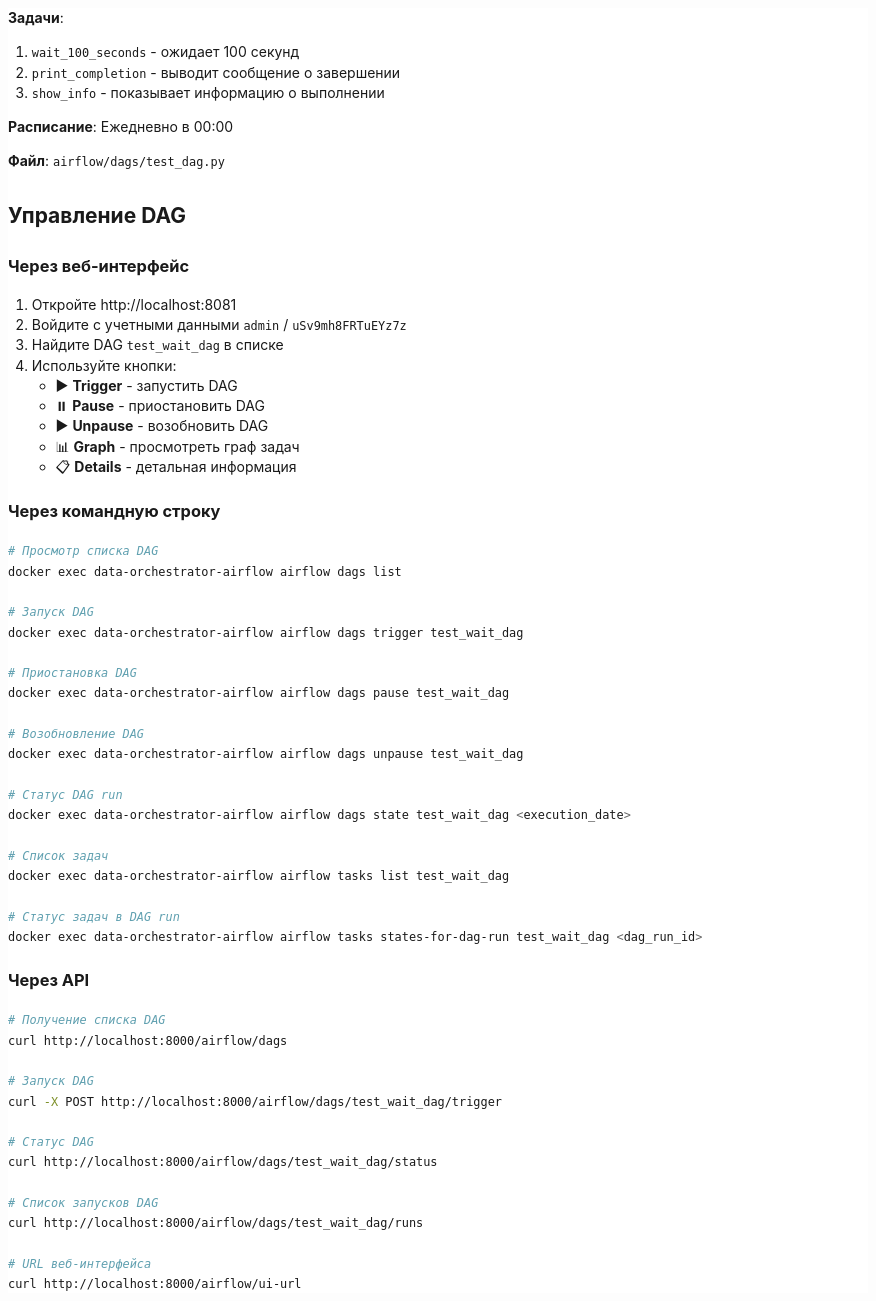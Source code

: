 **Задачи**:
1. `wait_100_seconds` - ожидает 100 секунд
2. `print_completion` - выводит сообщение о завершении
3. `show_info` - показывает информацию о выполнении

**Расписание**: Ежедневно в 00:00

**Файл**: `airflow/dags/test_dag.py`

## Управление DAG

### Через веб-интерфейс

1. Откройте http://localhost:8081
2. Войдите с учетными данными `admin` / `uSv9mh8FRTuEYz7z`
3. Найдите DAG `test_wait_dag` в списке
4. Используйте кнопки:
   - ▶️ **Trigger** - запустить DAG
   - ⏸️ **Pause** - приостановить DAG
   - ▶️ **Unpause** - возобновить DAG
   - 📊 **Graph** - просмотреть граф задач
   - 📋 **Details** - детальная информация

### Через командную строку

```bash
# Просмотр списка DAG
docker exec data-orchestrator-airflow airflow dags list

# Запуск DAG
docker exec data-orchestrator-airflow airflow dags trigger test_wait_dag

# Приостановка DAG
docker exec data-orchestrator-airflow airflow dags pause test_wait_dag

# Возобновление DAG
docker exec data-orchestrator-airflow airflow dags unpause test_wait_dag

# Статус DAG run
docker exec data-orchestrator-airflow airflow dags state test_wait_dag <execution_date>

# Список задач
docker exec data-orchestrator-airflow airflow tasks list test_wait_dag

# Статус задач в DAG run
docker exec data-orchestrator-airflow airflow tasks states-for-dag-run test_wait_dag <dag_run_id>
```

### Через API

```bash
# Получение списка DAG
curl http://localhost:8000/airflow/dags

# Запуск DAG
curl -X POST http://localhost:8000/airflow/dags/test_wait_dag/trigger

# Статус DAG
curl http://localhost:8000/airflow/dags/test_wait_dag/status

# Список запусков DAG
curl http://localhost:8000/airflow/dags/test_wait_dag/runs

# URL веб-интерфейса
curl http://localhost:8000/airflow/ui-url
```